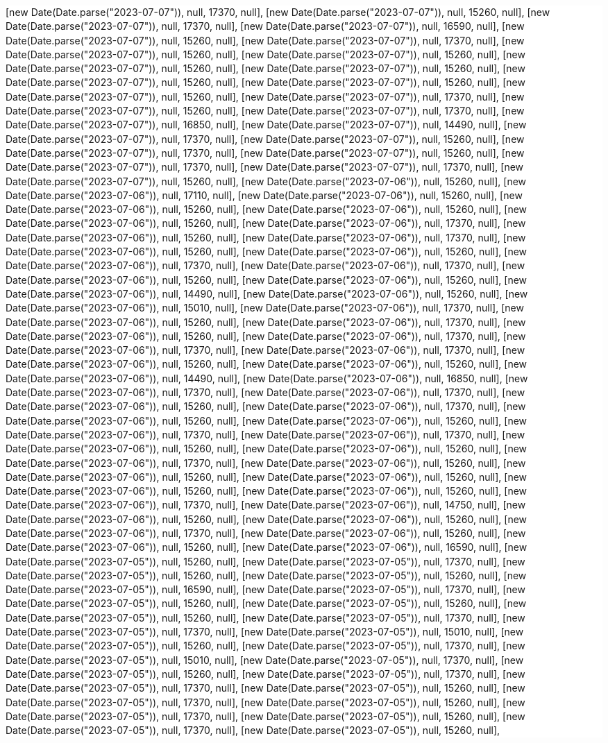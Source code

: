 [new Date(Date.parse("2023-07-07")), null, 17370, null], [new Date(Date.parse("2023-07-07")), null, 15260, null], [new Date(Date.parse("2023-07-07")), null, 17370, null], [new Date(Date.parse("2023-07-07")), null, 16590, null], [new Date(Date.parse("2023-07-07")), null, 15260, null], [new Date(Date.parse("2023-07-07")), null, 17370, null], [new Date(Date.parse("2023-07-07")), null, 15260, null], [new Date(Date.parse("2023-07-07")), null, 15260, null], [new Date(Date.parse("2023-07-07")), null, 15260, null], [new Date(Date.parse("2023-07-07")), null, 15260, null], [new Date(Date.parse("2023-07-07")), null, 15260, null], [new Date(Date.parse("2023-07-07")), null, 15260, null], [new Date(Date.parse("2023-07-07")), null, 15260, null], [new Date(Date.parse("2023-07-07")), null, 17370, null], [new Date(Date.parse("2023-07-07")), null, 15260, null], [new Date(Date.parse("2023-07-07")), null, 17370, null], [new Date(Date.parse("2023-07-07")), null, 16850, null], [new Date(Date.parse("2023-07-07")), null, 14490, null], [new Date(Date.parse("2023-07-07")), null, 17370, null], [new Date(Date.parse("2023-07-07")), null, 15260, null], [new Date(Date.parse("2023-07-07")), null, 17370, null], [new Date(Date.parse("2023-07-07")), null, 15260, null], [new Date(Date.parse("2023-07-07")), null, 17370, null], [new Date(Date.parse("2023-07-07")), null, 17370, null], [new Date(Date.parse("2023-07-07")), null, 15260, null], [new Date(Date.parse("2023-07-06")), null, 15260, null], [new Date(Date.parse("2023-07-06")), null, 17110, null], [new Date(Date.parse("2023-07-06")), null, 15260, null], [new Date(Date.parse("2023-07-06")), null, 15260, null], [new Date(Date.parse("2023-07-06")), null, 15260, null], [new Date(Date.parse("2023-07-06")), null, 15260, null], [new Date(Date.parse("2023-07-06")), null, 17370, null], [new Date(Date.parse("2023-07-06")), null, 15260, null], [new Date(Date.parse("2023-07-06")), null, 17370, null], [new Date(Date.parse("2023-07-06")), null, 15260, null], [new Date(Date.parse("2023-07-06")), null, 15260, null], [new Date(Date.parse("2023-07-06")), null, 17370, null], [new Date(Date.parse("2023-07-06")), null, 17370, null], [new Date(Date.parse("2023-07-06")), null, 15260, null], [new Date(Date.parse("2023-07-06")), null, 15260, null], [new Date(Date.parse("2023-07-06")), null, 14490, null], [new Date(Date.parse("2023-07-06")), null, 15260, null], [new Date(Date.parse("2023-07-06")), null, 15010, null], [new Date(Date.parse("2023-07-06")), null, 17370, null], [new Date(Date.parse("2023-07-06")), null, 15260, null], [new Date(Date.parse("2023-07-06")), null, 17370, null], [new Date(Date.parse("2023-07-06")), null, 15260, null], [new Date(Date.parse("2023-07-06")), null, 17370, null], [new Date(Date.parse("2023-07-06")), null, 17370, null], [new Date(Date.parse("2023-07-06")), null, 17370, null], [new Date(Date.parse("2023-07-06")), null, 15260, null], [new Date(Date.parse("2023-07-06")), null, 15260, null], [new Date(Date.parse("2023-07-06")), null, 14490, null], [new Date(Date.parse("2023-07-06")), null, 16850, null], [new Date(Date.parse("2023-07-06")), null, 17370, null], [new Date(Date.parse("2023-07-06")), null, 17370, null], [new Date(Date.parse("2023-07-06")), null, 15260, null], [new Date(Date.parse("2023-07-06")), null, 17370, null], [new Date(Date.parse("2023-07-06")), null, 15260, null], [new Date(Date.parse("2023-07-06")), null, 15260, null], [new Date(Date.parse("2023-07-06")), null, 17370, null], [new Date(Date.parse("2023-07-06")), null, 17370, null], [new Date(Date.parse("2023-07-06")), null, 15260, null], [new Date(Date.parse("2023-07-06")), null, 15260, null], [new Date(Date.parse("2023-07-06")), null, 17370, null], [new Date(Date.parse("2023-07-06")), null, 15260, null], [new Date(Date.parse("2023-07-06")), null, 15260, null], [new Date(Date.parse("2023-07-06")), null, 15260, null], [new Date(Date.parse("2023-07-06")), null, 15260, null], [new Date(Date.parse("2023-07-06")), null, 15260, null], [new Date(Date.parse("2023-07-06")), null, 17370, null], [new Date(Date.parse("2023-07-06")), null, 14750, null], [new Date(Date.parse("2023-07-06")), null, 15260, null], [new Date(Date.parse("2023-07-06")), null, 15260, null], [new Date(Date.parse("2023-07-06")), null, 17370, null], [new Date(Date.parse("2023-07-06")), null, 15260, null], [new Date(Date.parse("2023-07-06")), null, 15260, null], [new Date(Date.parse("2023-07-06")), null, 16590, null], [new Date(Date.parse("2023-07-05")), null, 15260, null], [new Date(Date.parse("2023-07-05")), null, 17370, null], [new Date(Date.parse("2023-07-05")), null, 15260, null], [new Date(Date.parse("2023-07-05")), null, 15260, null], [new Date(Date.parse("2023-07-05")), null, 16590, null], [new Date(Date.parse("2023-07-05")), null, 17370, null], [new Date(Date.parse("2023-07-05")), null, 15260, null], [new Date(Date.parse("2023-07-05")), null, 15260, null], [new Date(Date.parse("2023-07-05")), null, 15260, null], [new Date(Date.parse("2023-07-05")), null, 17370, null], [new Date(Date.parse("2023-07-05")), null, 17370, null], [new Date(Date.parse("2023-07-05")), null, 15010, null], [new Date(Date.parse("2023-07-05")), null, 15260, null], [new Date(Date.parse("2023-07-05")), null, 17370, null], [new Date(Date.parse("2023-07-05")), null, 15010, null], [new Date(Date.parse("2023-07-05")), null, 17370, null], [new Date(Date.parse("2023-07-05")), null, 15260, null], [new Date(Date.parse("2023-07-05")), null, 17370, null], [new Date(Date.parse("2023-07-05")), null, 17370, null], [new Date(Date.parse("2023-07-05")), null, 15260, null], [new Date(Date.parse("2023-07-05")), null, 17370, null], [new Date(Date.parse("2023-07-05")), null, 15260, null], [new Date(Date.parse("2023-07-05")), null, 17370, null], [new Date(Date.parse("2023-07-05")), null, 15260, null], [new Date(Date.parse("2023-07-05")), null, 17370, null], [new Date(Date.parse("2023-07-05")), null, 15260, null],